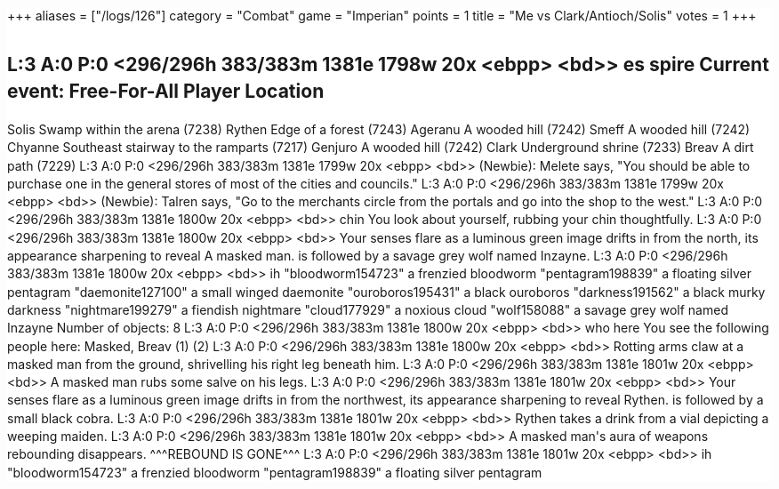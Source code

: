 +++
aliases = ["/logs/126"]
category = "Combat"
game = "Imperian"
points = 1
title = "Me vs Clark/Antioch/Solis"
votes = 1
+++

L:3 A:0 P:0 &lt;296/296h 383/383m 1381e 1798w 20x &lt;ebpp&gt; &lt;bd&gt;&gt; es spire
Current event: Free-For-All
Player                    Location
----------------------------------------------------------------------
Solis                     Swamp within the arena (7238)
Rythen                    Edge of a forest (7243)
Ageranu                   A wooded hill (7242)
Smeff                     A wooded hill (7242)
Chyanne                   Southeast stairway to the ramparts (7217)
Genjuro                   A wooded hill (7242)
Clark                     Underground shrine (7233)
Breav                     A dirt path (7229)
L:3 A:0 P:0 &lt;296/296h 383/383m 1381e 1799w 20x &lt;ebpp&gt; &lt;bd&gt;&gt; 
(Newbie): Melete says, "You should be able to purchase one in the general 
stores of most of the cities and councils."
L:3 A:0 P:0 &lt;296/296h 383/383m 1381e 1799w 20x &lt;ebpp&gt; &lt;bd&gt;&gt; 
(Newbie): Talren says, "Go to the merchants circle from the portals and go into
the shop to the west."
L:3 A:0 P:0 &lt;296/296h 383/383m 1381e 1800w 20x &lt;ebpp&gt; &lt;bd&gt;&gt; chin
You look about yourself, rubbing your chin thoughtfully.
L:3 A:0 P:0 &lt;296/296h 383/383m 1381e 1800w 20x &lt;ebpp&gt; &lt;bd&gt;&gt; 
Your senses flare as a luminous green image drifts in from the north, its 
appearance sharpening to reveal A masked man.
 is followed by a savage grey wolf named Inzayne.
L:3 A:0 P:0 &lt;296/296h 383/383m 1381e 1800w 20x &lt;ebpp&gt; &lt;bd&gt;&gt; ih
"bloodworm154723"   a frenzied bloodworm
"pentagram198839"   a floating silver pentagram
"daemonite127100"   a small winged daemonite
"ouroboros195431"   a black ouroboros
"darkness191562"    a black murky darkness
"nightmare199279"   a fiendish nightmare
"cloud177929"       a noxious cloud
"wolf158088"        a savage grey wolf named Inzayne
Number of objects: 8
L:3 A:0 P:0 &lt;296/296h 383/383m 1381e 1800w 20x &lt;ebpp&gt; &lt;bd&gt;&gt; who here
You see the following people here:
Masked, Breav
 (1)     (2)
L:3 A:0 P:0 &lt;296/296h 383/383m 1381e 1800w 20x &lt;ebpp&gt; &lt;bd&gt;&gt; 
Rotting arms claw at a masked man from the ground, shrivelling his right leg 
beneath him.
L:3 A:0 P:0 &lt;296/296h 383/383m 1381e 1801w 20x &lt;ebpp&gt; &lt;bd&gt;&gt; 
A masked man rubs some salve on his legs.
L:3 A:0 P:0 &lt;296/296h 383/383m 1381e 1801w 20x &lt;ebpp&gt; &lt;bd&gt;&gt; 
Your senses flare as a luminous green image drifts in from the northwest, its 
appearance sharpening to reveal Rythen.
 is followed by a small black cobra.
L:3 A:0 P:0 &lt;296/296h 383/383m 1381e 1801w 20x &lt;ebpp&gt; &lt;bd&gt;&gt; 
Rythen takes a drink from a vial depicting a weeping maiden.
L:3 A:0 P:0 &lt;296/296h 383/383m 1381e 1801w 20x &lt;ebpp&gt; &lt;bd&gt;&gt; 
A masked man's aura of weapons rebounding disappears.
^^^REBOUND IS GONE^^^
L:3 A:0 P:0 &lt;296/296h 383/383m 1381e 1801w 20x &lt;ebpp&gt; &lt;bd&gt;&gt; ih
"bloodworm154723"   a frenzied bloodworm
"pentagram198839"   a floating silver pentagram